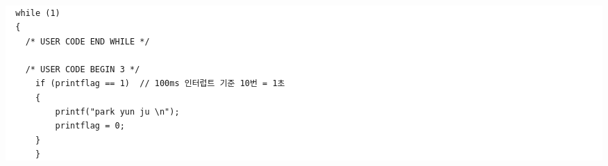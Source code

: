 ```ㅊ
  while (1)
  {
    /* USER CODE END WHILE */

    /* USER CODE BEGIN 3 */
      if (printflag == 1)  // 100ms 인터럽트 기준 10번 = 1초
      {
          printf("park yun ju \n");
          printflag = 0;
      }
	  }

```

